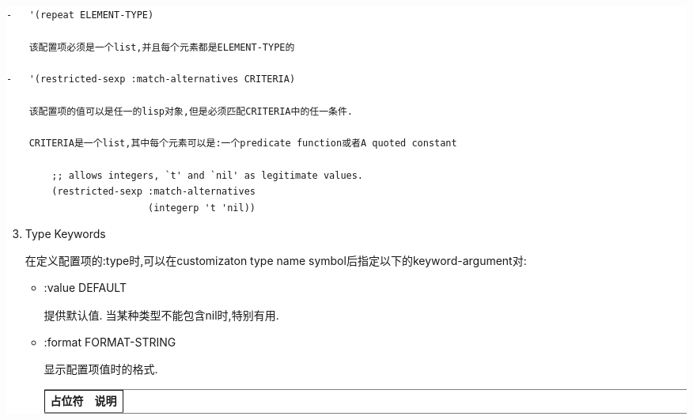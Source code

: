     -   '(repeat ELEMENT-TYPE)
        
        该配置项必须是一个list,并且每个元素都是ELEMENT-TYPE的
    
    -   '(restricted-sexp :match-alternatives CRITERIA)
        
        该配置项的值可以是任一的lisp对象,但是必须匹配CRITERIA中的任一条件.
        
        CRITERIA是一个list,其中每个元素可以是:一个predicate function或者A quoted constant
        
            ;; allows integers, `t' and `nil' as legitimate values.
            (restricted-sexp :match-alternatives
                             (integerp 't 'nil))

3.  Type Keywords

    在定义配置项的:type时,可以在customizaton type name symbol后指定以下的keyword-argument对:
    
    -   :value DEFAULT
        
        提供默认值. 当某种类型不能包含nil时,特别有用.
    
    -   :format FORMAT-STRING
        
        显示配置项值时的格式.
        
        <table border="2" cellspacing="0" cellpadding="6" rules="groups" frame="hsides">
        
        
        <colgroup>
        <col  class="left" />
        
        <col  class="left" />
        </colgroup>
        <thead>
        <tr>
        <th scope="col" class="left">占位符</th>
        <th scope="col" class="left">说明</th>
